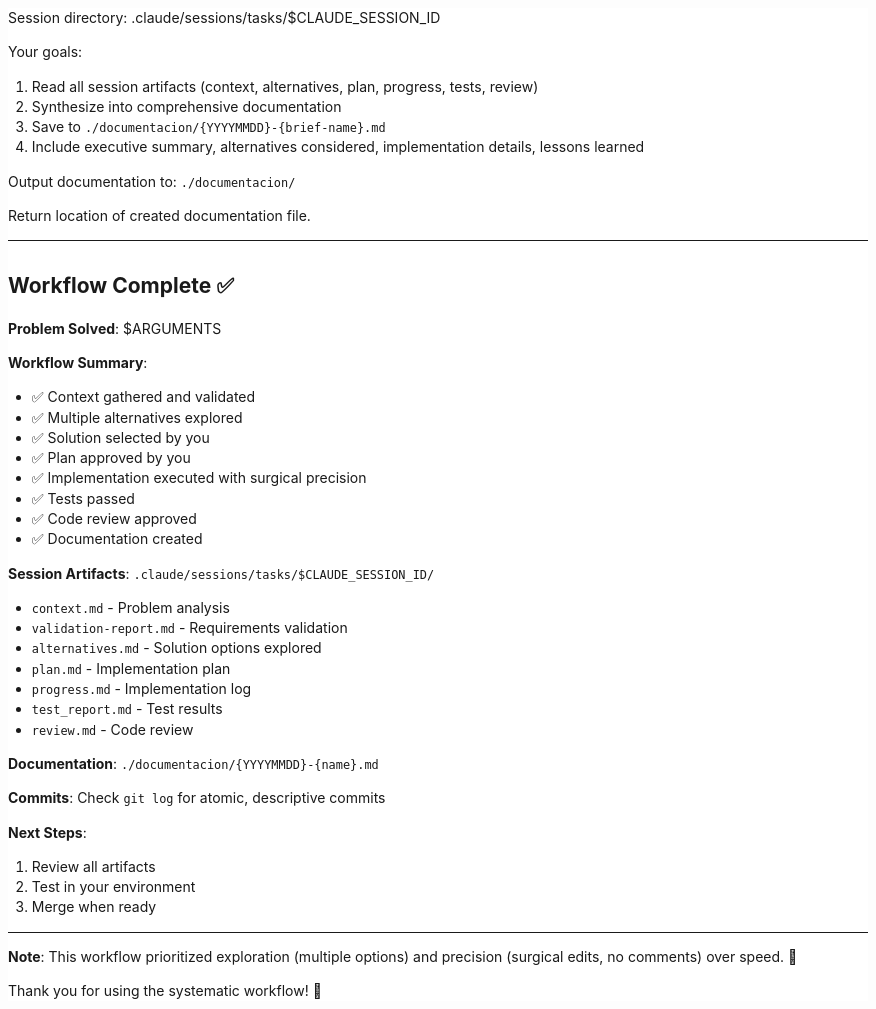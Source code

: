   Session directory: .claude/sessions/tasks/$CLAUDE_SESSION_ID

  Your goals:
  1. Read all session artifacts (context, alternatives, plan, progress, tests, review)
  2. Synthesize into comprehensive documentation
  3. Save to `./documentacion/{YYYYMMDD}-{brief-name}.md`
  4. Include executive summary, alternatives considered, implementation details, lessons learned

  Output documentation to: `./documentacion/`

  Return location of created documentation file.
</Task>

---

## Workflow Complete ✅

**Problem Solved**: $ARGUMENTS

**Workflow Summary**:
- ✅ Context gathered and validated
- ✅ Multiple alternatives explored
- ✅ Solution selected by you
- ✅ Plan approved by you
- ✅ Implementation executed with surgical precision
- ✅ Tests passed
- ✅ Code review approved
- ✅ Documentation created

**Session Artifacts**: `.claude/sessions/tasks/$CLAUDE_SESSION_ID/`
- `context.md` - Problem analysis
- `validation-report.md` - Requirements validation
- `alternatives.md` - Solution options explored
- `plan.md` - Implementation plan
- `progress.md` - Implementation log
- `test_report.md` - Test results
- `review.md` - Code review

**Documentation**: `./documentacion/{YYYYMMDD}-{name}.md`

**Commits**: Check `git log` for atomic, descriptive commits

**Next Steps**:
1. Review all artifacts
2. Test in your environment
3. Merge when ready

---

**Note**: This workflow prioritized exploration (multiple options) and precision (surgical edits, no comments) over speed. 🎯

Thank you for using the systematic workflow! 🚀

